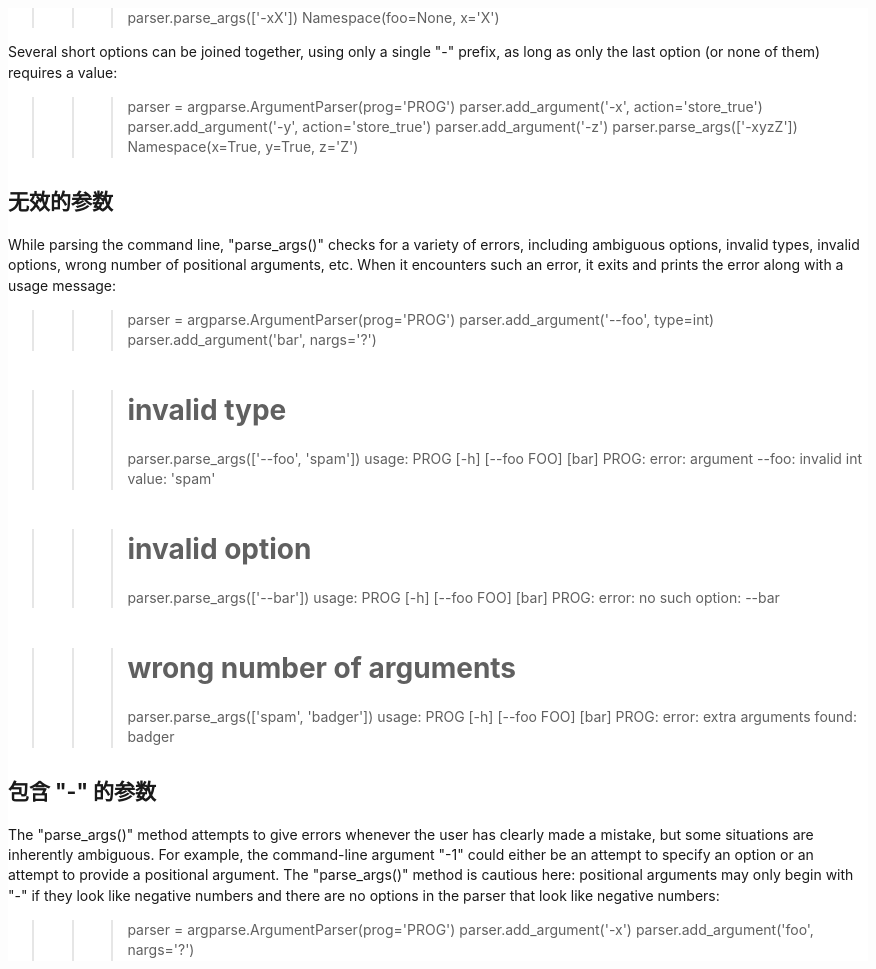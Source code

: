    >>> parser.parse_args(['-xX'])
   Namespace(foo=None, x='X')

Several short options can be joined together, using only a single "-"
prefix, as long as only the last option (or none of them) requires a
value:

   >>> parser = argparse.ArgumentParser(prog='PROG')
   >>> parser.add_argument('-x', action='store_true')
   >>> parser.add_argument('-y', action='store_true')
   >>> parser.add_argument('-z')
   >>> parser.parse_args(['-xyzZ'])
   Namespace(x=True, y=True, z='Z')


无效的参数
----------

While parsing the command line, "parse_args()" checks for a variety of
errors, including ambiguous options, invalid types, invalid options,
wrong number of positional arguments, etc.  When it encounters such an
error, it exits and prints the error along with a usage message:

   >>> parser = argparse.ArgumentParser(prog='PROG')
   >>> parser.add_argument('--foo', type=int)
   >>> parser.add_argument('bar', nargs='?')

   >>> # invalid type
   >>> parser.parse_args(['--foo', 'spam'])
   usage: PROG [-h] [--foo FOO] [bar]
   PROG: error: argument --foo: invalid int value: 'spam'

   >>> # invalid option
   >>> parser.parse_args(['--bar'])
   usage: PROG [-h] [--foo FOO] [bar]
   PROG: error: no such option: --bar

   >>> # wrong number of arguments
   >>> parser.parse_args(['spam', 'badger'])
   usage: PROG [-h] [--foo FOO] [bar]
   PROG: error: extra arguments found: badger


包含 "-" 的参数
---------------

The "parse_args()" method attempts to give errors whenever the user
has clearly made a mistake, but some situations are inherently
ambiguous.  For example, the command-line argument "-1" could either
be an attempt to specify an option or an attempt to provide a
positional argument. The "parse_args()" method is cautious here:
positional arguments may only begin with "-" if they look like
negative numbers and there are no options in the parser that look like
negative numbers:

   >>> parser = argparse.ArgumentParser(prog='PROG')
   >>> parser.add_argument('-x')
   >>> parser.add_argument('foo', nargs='?')
